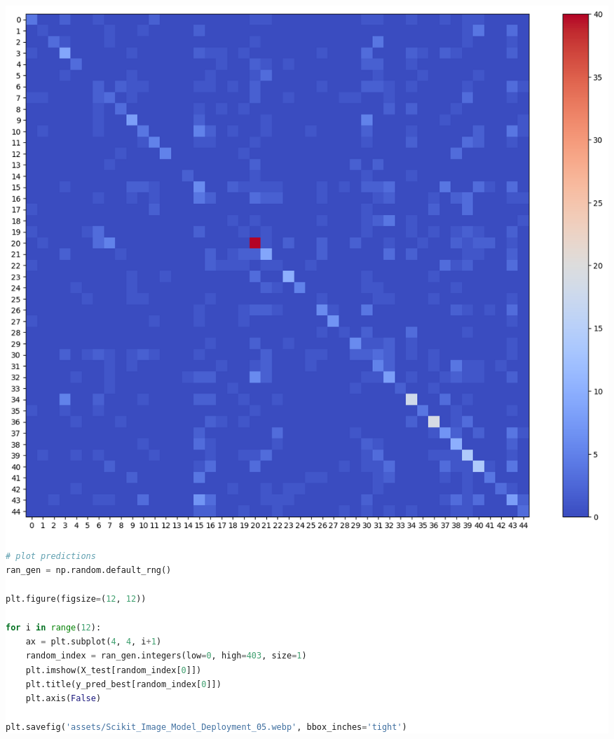 ![Scikit-Image Introduction](./assets/Scikit_Image_Model_Deployment_04.webp)

```python
# plot predictions
ran_gen = np.random.default_rng()

plt.figure(figsize=(12, 12))

for i in range(12):
    ax = plt.subplot(4, 4, i+1)
    random_index = ran_gen.integers(low=0, high=403, size=1)
    plt.imshow(X_test[random_index[0]])
    plt.title(y_pred_best[random_index[0]])
    plt.axis(False)

plt.savefig('assets/Scikit_Image_Model_Deployment_05.webp', bbox_inches='tight')
```
